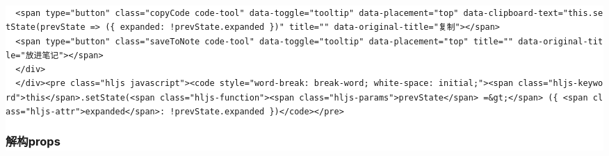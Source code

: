       <span type="button" class="copyCode code-tool" data-toggle="tooltip" data-placement="top" data-clipboard-text="this.setState(prevState => ({ expanded: !prevState.expanded })" title="" data-original-title="复制"></span>
      <span type="button" class="saveToNote code-tool" data-toggle="tooltip" data-placement="top" title="" data-original-title="放进笔记"></span>
      </div>
      </div><pre class="hljs javascript"><code style="word-break: break-word; white-space: initial;"><span class="hljs-keyword">this</span>.setState(<span class="hljs-function"><span class="hljs-params">prevState</span> =&gt;</span> ({ <span class="hljs-attr">expanded</span>: !prevState.expanded })</code></pre>
<h3 id="articleHeader6">解构props</h3>
<div class="widget-codetool" style="display:none;">
      <div class="widget-codetool--inner">
      <span class="selectCode code-tool" data-toggle="tooltip" data-placement="top" title="" data-original-title="全选"></span>
      <span type="button" class="copyCode code-tool" data-toggle="tooltip" data-placement="top" data-clipboard-text="import React, { Component } from 'react'
import { observer } from 'mobx-react'
import { string, object } from 'prop-types'
import ExpandableForm from './ExpandableForm'
import './styles/ProfileContainer.css'
export default class ProfileContainer extends Component {
  state = { expanded: false }
 
  static propTypes = {
    model: object.isRequired,
    title: string
  }
 
  static defaultProps = {
    model: {
      id: 0
    },
    title: 'Your Name'
  }
  handleSubmit = (e) => {
    e.preventDefault()
    this.props.model.save()
  }
  
  handleNameChange = (e) => {
    this.props.model.changeName(e.target.value)
  }
  
  handleExpand = (e) => {
    e.preventDefault()
    this.setState(prevState => ({ expanded: !prevState.expanded }))
  }
  
  render() {
    const {
      model,
      title
    } = this.props
    return ( 
      <ExpandableForm 
        onSubmit={this.handleSubmit} 
        expanded={this.state.expanded} 
        onExpand={this.handleExpand}>
        <div>
          <h1>{title}</h1>
          <input
            type=&quot;text&quot;
            value={model.name}
            onChange={this.handleNameChange}
            placeholder=&quot;Your Name&quot;/>
